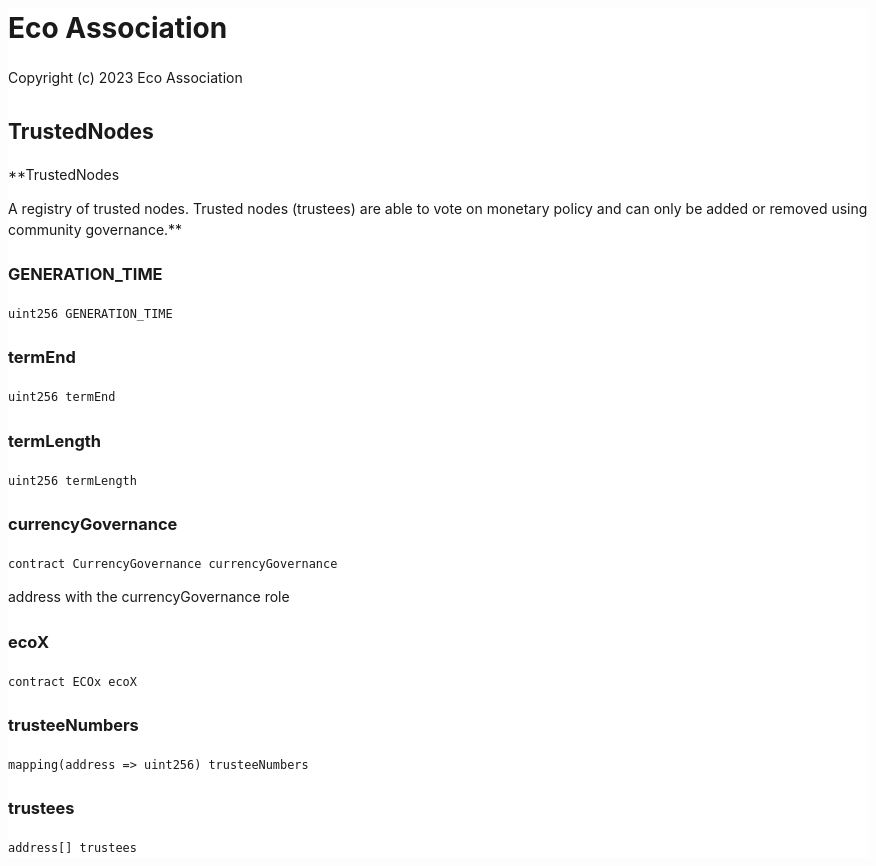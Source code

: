 # Eco Association

Copyright (c) 2023 Eco Association

## TrustedNodes

**TrustedNodes

A registry of trusted nodes. Trusted nodes (trustees) are able to vote
on monetary policy and can only be added or removed using community
governance.**

### GENERATION_TIME

  ```solidity
  uint256 GENERATION_TIME
  ```

### termEnd

  ```solidity
  uint256 termEnd
  ```

### termLength

  ```solidity
  uint256 termLength
  ```

### currencyGovernance

  ```solidity
  contract CurrencyGovernance currencyGovernance
  ```

address with the currencyGovernance role

### ecoX

  ```solidity
  contract ECOx ecoX
  ```

### trusteeNumbers

  ```solidity
  mapping(address => uint256) trusteeNumbers
  ```

### trustees

  ```solidity
  address[] trustees
  ```
